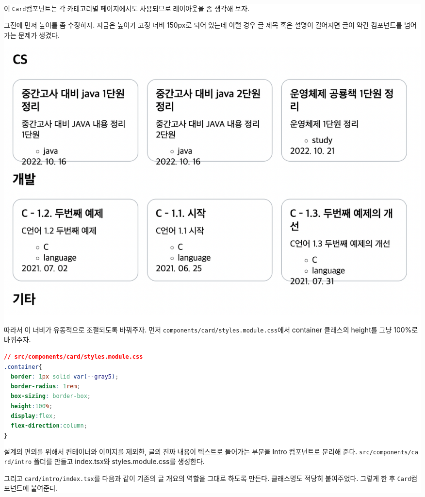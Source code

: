 이 `Card`컴포넌트는 각 카테고리별 페이지에서도 사용되므로 레이아웃을 좀 생각해 보자.

그전에 먼저 높이를 좀 수정하자. 지금은 높이가 고정 너비 150px로 되어 있는데 이럴 경우 글 제목 혹은 설명이 길어지면 글이 약간 컴포넌트를 넘어가는 문제가 생겼다.

![card-overflow](./card-overflow.png)

따라서 이 너비가 유동적으로 조절되도록 바꿔주자. 먼저 `components/card/styles.module.css`에서 container 클래스의 height를 그냥 100%로 바꿔주자.

```css
// src/components/card/styles.module.css
.container{
  border: 1px solid var(--gray5);
  border-radius: 1rem;
  box-sizing: border-box;
  height:100%;
  display:flex;
  flex-direction:column;
}
```

설계의 편의를 위해서 컨테이너와 이미지를 제외한, 글의 진짜 내용이 텍스트로 들어가는 부분을 Intro 컴포넌트로 분리해 준다. `src/components/card/intro` 폴더를 만들고 index.tsx와 styles.module.css를 생성한다.

그리고 `card/intro/index.tsx`를 다음과 같이 기존의 글 개요의 역할을 그대로 하도록 만든다. 클래스명도 적당히 붙여주었다. 그렇게 한 후 `Card`컴포넌트에 붙여준다.
